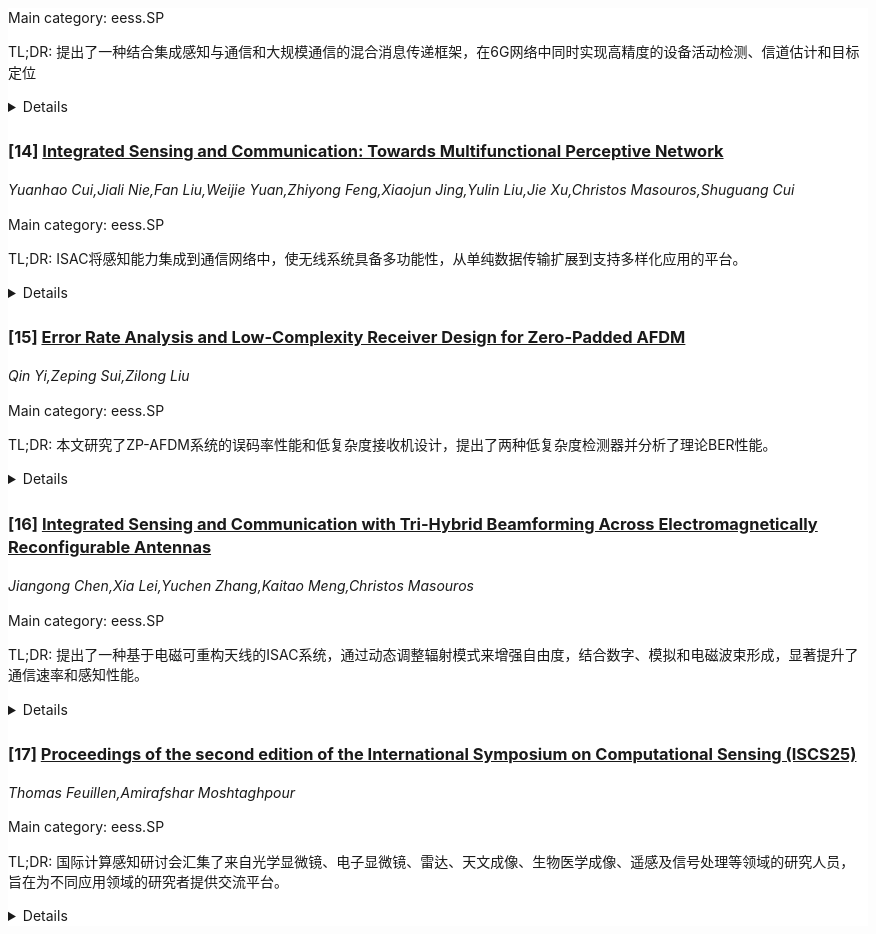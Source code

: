 Main category: eess.SP

TL;DR: 提出了一种结合集成感知与通信和大规模通信的混合消息传递框架，在6G网络中同时实现高精度的设备活动检测、信道估计和目标定位


<details><summary>Details</summary></details>


### [14] [Integrated Sensing and Communication: Towards Multifunctional Perceptive Network](https://arxiv.org/abs/2510.14358)
*Yuanhao Cui,Jiali Nie,Fan Liu,Weijie Yuan,Zhiyong Feng,Xiaojun Jing,Yulin Liu,Jie Xu,Christos Masouros,Shuguang Cui*

Main category: eess.SP

TL;DR: ISAC将感知能力集成到通信网络中，使无线系统具备多功能性，从单纯数据传输扩展到支持多样化应用的平台。


<details><summary>Details</summary></details>


### [15] [Error Rate Analysis and Low-Complexity Receiver Design for Zero-Padded AFDM](https://arxiv.org/abs/2510.14507)
*Qin Yi,Zeping Sui,Zilong Liu*

Main category: eess.SP

TL;DR: 本文研究了ZP-AFDM系统的误码率性能和低复杂度接收机设计，提出了两种低复杂度检测器并分析了理论BER性能。


<details><summary>Details</summary></details>


### [16] [Integrated Sensing and Communication with Tri-Hybrid Beamforming Across Electromagnetically Reconfigurable Antennas](https://arxiv.org/abs/2510.14530)
*Jiangong Chen,Xia Lei,Yuchen Zhang,Kaitao Meng,Christos Masouros*

Main category: eess.SP

TL;DR: 提出了一种基于电磁可重构天线的ISAC系统，通过动态调整辐射模式来增强自由度，结合数字、模拟和电磁波束形成，显著提升了通信速率和感知性能。


<details><summary>Details</summary></details>


### [17] [Proceedings of the second edition of the International Symposium on Computational Sensing (ISCS25)](https://arxiv.org/abs/2510.14604)
*Thomas Feuillen,Amirafshar Moshtaghpour*

Main category: eess.SP

TL;DR: 国际计算感知研讨会汇集了来自光学显微镜、电子显微镜、雷达、天文成像、生物医学成像、遥感及信号处理等领域的研究人员，旨在为不同应用领域的研究者提供交流平台。


<details><summary>Details</summary></details>

